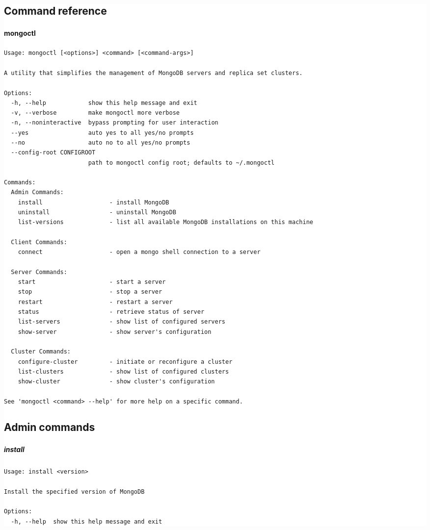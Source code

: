 Command reference
--------------------

#### mongoctl

```
Usage: mongoctl [<options>] <command> [<command-args>]

A utility that simplifies the management of MongoDB servers and replica set clusters.

Options:
  -h, --help            show this help message and exit
  -v, --verbose         make mongoctl more verbose
  -n, --noninteractive  bypass prompting for user interaction
  --yes                 auto yes to all yes/no prompts
  --no                  auto no to all yes/no prompts
  --config-root CONFIGROOT
                        path to mongoctl config root; defaults to ~/.mongoctl

Commands:
  Admin Commands:
    install                   - install MongoDB
    uninstall                 - uninstall MongoDB
    list-versions             - list all available MongoDB installations on this machine

  Client Commands:
    connect                   - open a mongo shell connection to a server

  Server Commands:
    start                     - start a server
    stop                      - stop a server
    restart                   - restart a server
    status                    - retrieve status of server
    list-servers              - show list of configured servers
    show-server               - show server's configuration

  Cluster Commands:
    configure-cluster         - initiate or reconfigure a cluster
    list-clusters             - show list of configured clusters
    show-cluster              - show cluster's configuration

See 'mongoctl <command> --help' for more help on a specific command.
```

Admin commands
---------------

##### install
```
Usage: install <version>

Install the specified version of MongoDB

Options:
  -h, --help  show this help message and exit
```
